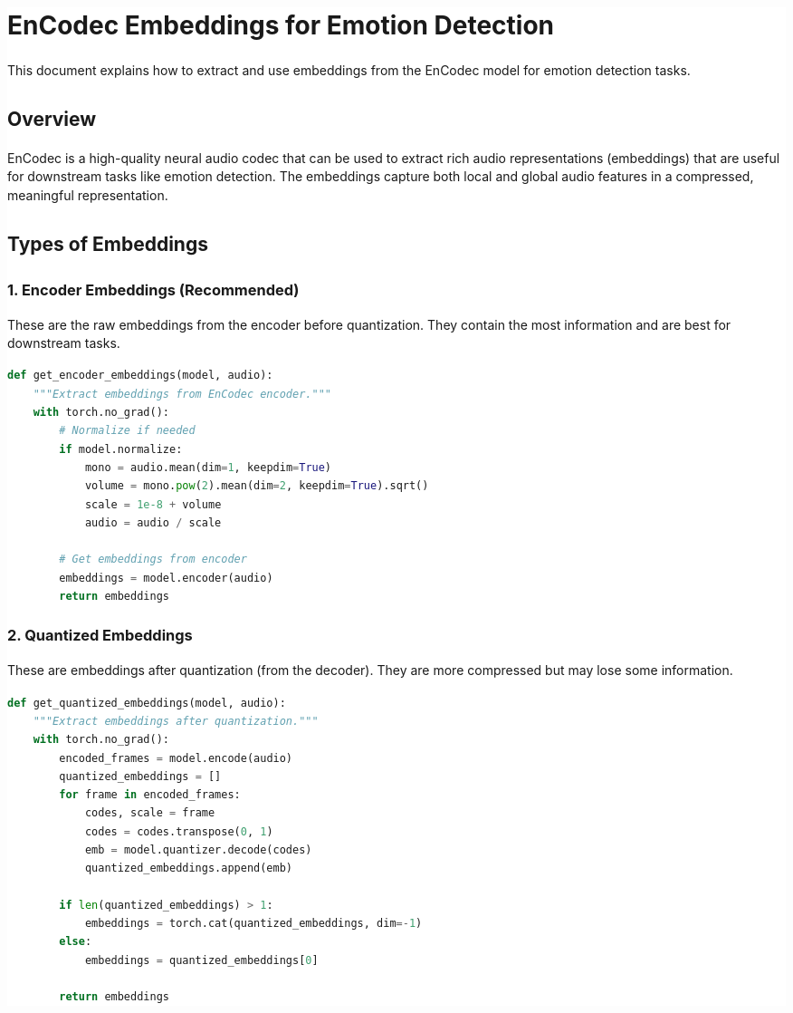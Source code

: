 # EnCodec Embeddings for Emotion Detection

This document explains how to extract and use embeddings from the EnCodec model for emotion detection tasks.

## Overview

EnCodec is a high-quality neural audio codec that can be used to extract rich audio representations (embeddings) that are useful for downstream tasks like emotion detection. The embeddings capture both local and global audio features in a compressed, meaningful representation.

## Types of Embeddings

### 1. Encoder Embeddings (Recommended)
These are the raw embeddings from the encoder before quantization. They contain the most information and are best for downstream tasks.

```python
def get_encoder_embeddings(model, audio):
    """Extract embeddings from EnCodec encoder."""
    with torch.no_grad():
        # Normalize if needed
        if model.normalize:
            mono = audio.mean(dim=1, keepdim=True)
            volume = mono.pow(2).mean(dim=2, keepdim=True).sqrt()
            scale = 1e-8 + volume
            audio = audio / scale
        
        # Get embeddings from encoder
        embeddings = model.encoder(audio)
        return embeddings
```

### 2. Quantized Embeddings
These are embeddings after quantization (from the decoder). They are more compressed but may lose some information.

```python
def get_quantized_embeddings(model, audio):
    """Extract embeddings after quantization."""
    with torch.no_grad():
        encoded_frames = model.encode(audio)
        quantized_embeddings = []
        for frame in encoded_frames:
            codes, scale = frame
            codes = codes.transpose(0, 1)
            emb = model.quantizer.decode(codes)
            quantized_embeddings.append(emb)
        
        if len(quantized_embeddings) > 1:
            embeddings = torch.cat(quantized_embeddings, dim=-1)
        else:
            embeddings = quantized_embeddings[0]
        
        return embeddings
```
